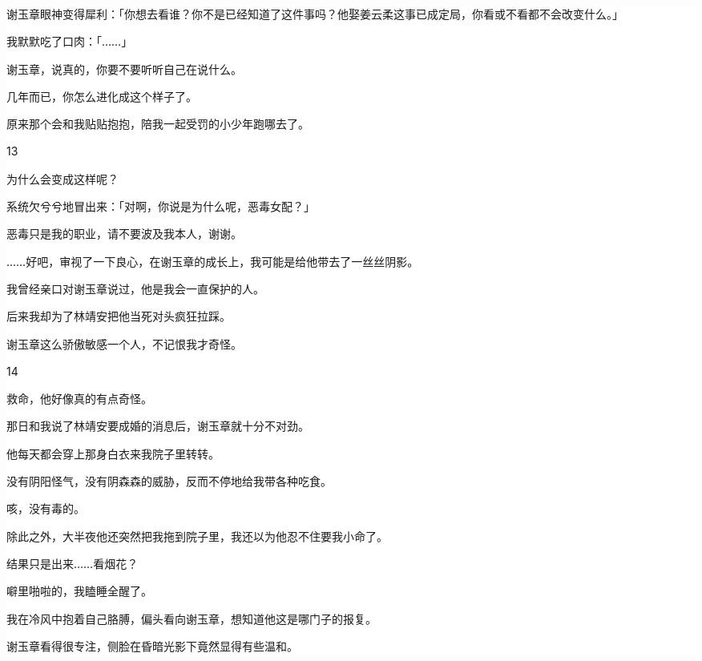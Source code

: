 
谢玉章眼神变得犀利：「你想去看谁？你不是已经知道了这件事吗？他娶姜云柔这事已成定局，你看或不看都不会改变什么。」


我默默吃了口肉：「……」


谢玉章，说真的，你要不要听听自己在说什么。


几年而已，你怎么进化成这个样子了。


原来那个会和我贴贴抱抱，陪我一起受罚的小少年跑哪去了。


13


为什么会变成这样呢？


系统欠兮兮地冒出来：「对啊，你说是为什么呢，恶毒女配？」


恶毒只是我的职业，请不要波及我本人，谢谢。


……好吧，审视了一下良心，在谢玉章的成长上，我可能是给他带去了一丝丝阴影。


我曾经亲口对谢玉章说过，他是我会一直保护的人。


后来我却为了林靖安把他当死对头疯狂拉踩。


谢玉章这么骄傲敏感一个人，不记恨我才奇怪。


14


救命，他好像真的有点奇怪。


那日和我说了林靖安要成婚的消息后，谢玉章就十分不对劲。


他每天都会穿上那身白衣来我院子里转转。


没有阴阳怪气，没有阴森森的威胁，反而不停地给我带各种吃食。


咳，没有毒的。


除此之外，大半夜他还突然把我拖到院子里，我还以为他忍不住要我小命了。


结果只是出来……看烟花？


噼里啪啦的，我瞌睡全醒了。


我在冷风中抱着自己胳膊，偏头看向谢玉章，想知道他这是哪门子的报复。


谢玉章看得很专注，侧脸在昏暗光影下竟然显得有些温和。

